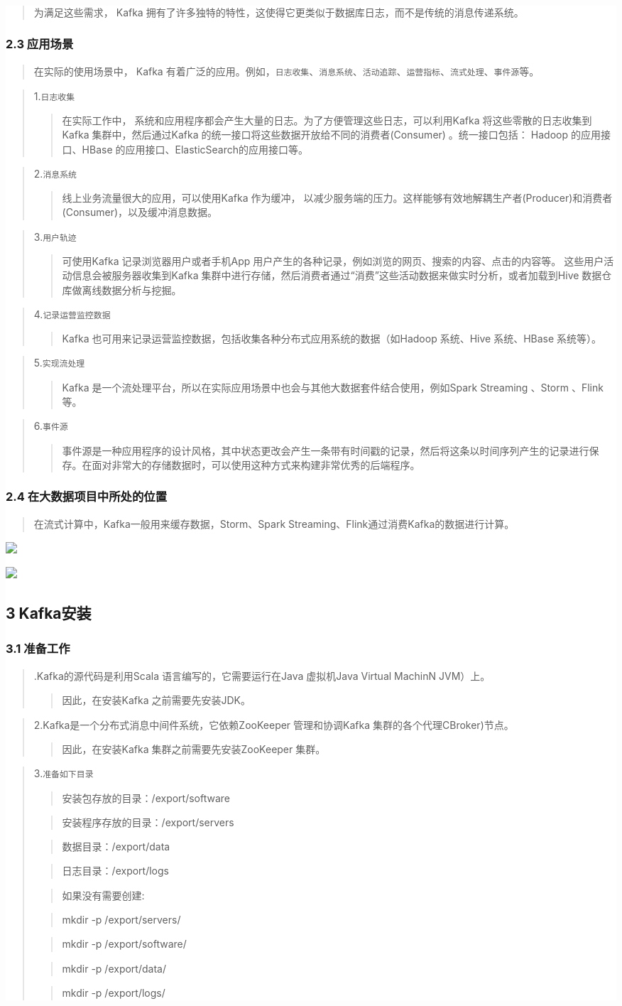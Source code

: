 > 为满足这些需求， Kafka 拥有了许多独特的特性，这使得它更类似于数据库日志，而不是传统的消息传递系统。

### 2.3 应用场景

> 在实际的使用场景中， Kafka 有着广泛的应用。例如，`日志收集`、`消息系统`、`活动追踪`、`运营指标`、`流式处理`、`事件源`等。

> 1.`日志收集`
>> 在实际工作中， 系统和应用程序都会产生大量的日志。为了方便管理这些日志，可以利用Kafka 将这些零散的日志收集到Kafka 集群中，然后通过Kafka 的统一接口将这些数据开放给不同的消费者(Consumer) 。统一接口包括： Hadoop 的应用接口、HBase 的应用接口、ElasticSearch的应用接口等。

> 2.`消息系统`
>> 线上业务流量很大的应用，可以使用Kafka 作为缓冲， 以减少服务端的压力。这样能够有效地解耦生产者(Producer)和消费者(Consumer)，以及缓冲消息数据。

> 3.`用户轨迹`
>> 可使用Kafka 记录浏览器用户或者手机App 用户产生的各种记录，例如浏览的网页、搜索的内容、点击的内容等。
>> 这些用户活动信息会被服务器收集到Kafka 集群中进行存储，然后消费者通过“消费”这些活动数据来做实时分析，或者加载到Hive 数据仓库做离线数据分析与挖掘。

> 4.`记录运营监控数据`
>> Kafka 也可用来记录运营监控数据，包括收集各种分布式应用系统的数据（如Hadoop 系统、Hive 系统、HBase 系统等）。

> 5.`实现流处理`
>> Kafka 是一个流处理平台，所以在实际应用场景中也会与其他大数据套件结合使用，例如Spark Streaming 、Storm 、Flink 等。

> 6.`事件源`
>> 事件源是一种应用程序的设计风格，其中状态更改会产生一条带有时间戳的记录，然后将这条以时间序列产生的记录进行保存。在面对非常大的存储数据时，可以使用这种方式来构建非常优秀的后端程序。

### 2.4 在大数据项目中所处的位置

> 在流式计算中，Kafka一般用来缓存数据，Storm、Spark Streaming、Flink通过消费Kafka的数据进行计算。

 ![](https://blog-1305951218.cos.ap-shanghai.myqcloud.com/blog/image/articleContent/大数据_Kafka/13.png)

 ![](https://blog-1305951218.cos.ap-shanghai.myqcloud.com/blog/image/articleContent/大数据_Kafka/14.png)

## 3 Kafka安装

### 3.1 准备工作 

> .Kafka的源代码是利用Scala 语言编写的，它需要运行在Java 虚拟机Java Virtual MachinN JVM）上。
>> 因此，在安装Kafka 之前需要先安装JDK。

> 2.Kafka是一个分布式消息中间件系统，它依赖ZooKeeper 管理和协调Kafka 集群的各个代理CBroker)节点。
>> 因此，在安装Kafka 集群之前需要先安装ZooKeeper 集群。

> 3.`准备如下目录`
>> 安装包存放的目录：/export/software
> 
>> 安装程序存放的目录：/export/servers
> 
>> 数据目录：/export/data
> 
>> 日志目录：/export/logs
> 
>> 如果没有需要创建:
> 
>> mkdir -p /export/servers/
> 
>> mkdir -p /export/software/
> 
>> mkdir -p /export/data/
> 
>> mkdir -p /export/logs/
